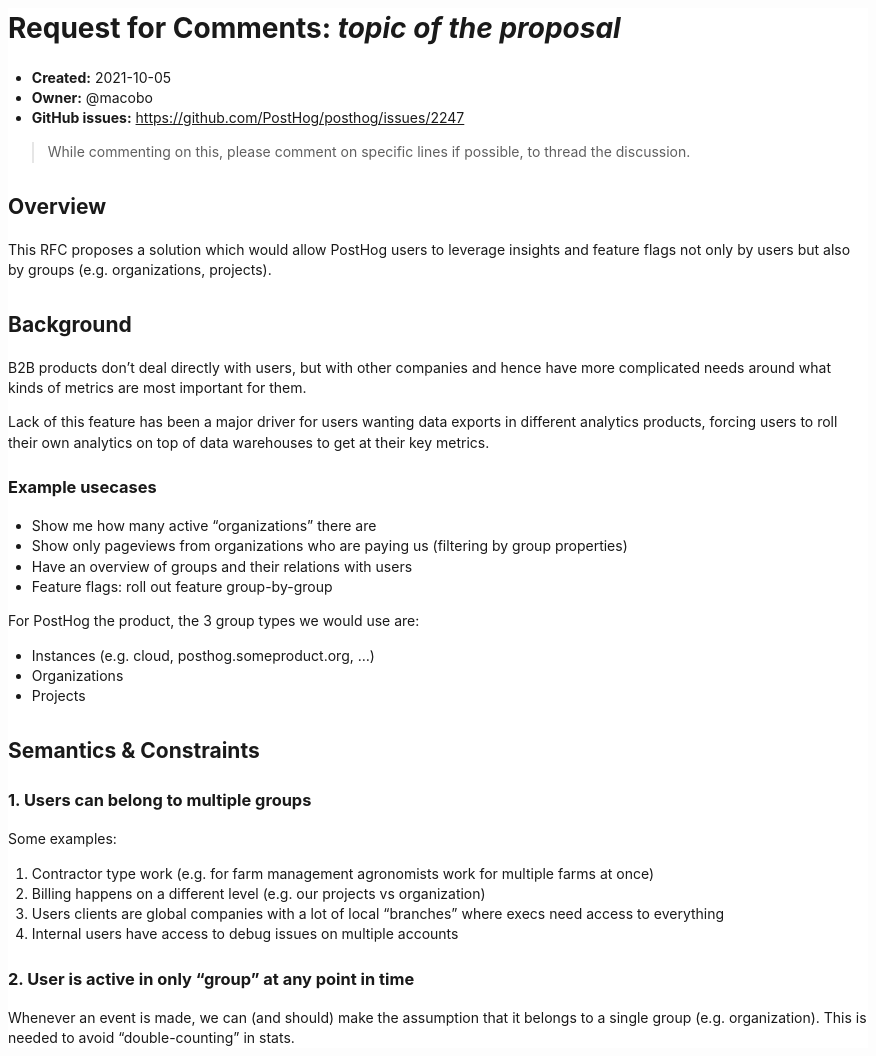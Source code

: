 # Request for Comments: *topic of the proposal*

- **Created:** 2021-10-05
- **Owner:** @macobo
- **GitHub issues:** https://github.com/PostHog/posthog/issues/2247

> While commenting on this, please comment on specific lines if possible, to thread the discussion.

## Overview

This RFC proposes a solution which would allow PostHog users to leverage insights and feature flags not only by users but also by groups (e.g. organizations, projects).

## Background
B2B products don’t deal directly with users, but with other companies and hence have more complicated needs around what kinds of metrics are most important for them.


Lack of this feature has been a major driver for users wanting data exports in different analytics products, forcing users to roll their own analytics on top of data warehouses to get at their key metrics.

### Example usecases


- Show me how many active “organizations” there are
- Show only pageviews from organizations who are paying us (filtering by group properties)
- Have an overview of groups and their relations with users
- Feature flags: roll out feature group-by-group

For PostHog the product, the 3 group types we would use are:

- Instances (e.g. cloud, posthog.someproduct.org, …)
- Organizations
- Projects

## Semantics & Constraints

### 1. Users can belong to multiple groups

Some examples:

1. Contractor type work (e.g. for farm management agronomists work for multiple farms at once)
2. Billing happens on a different level (e.g. our projects vs organization)
3. Users clients are global companies with a lot of local “branches” where execs need access to everything
4. Internal users have access to debug issues on multiple accounts

### 2. User is active in only “group” at any point in time

Whenever an event is made, we can (and should) make the assumption that it belongs to a single group (e.g. organization). This is needed to avoid “double-counting” in stats.

